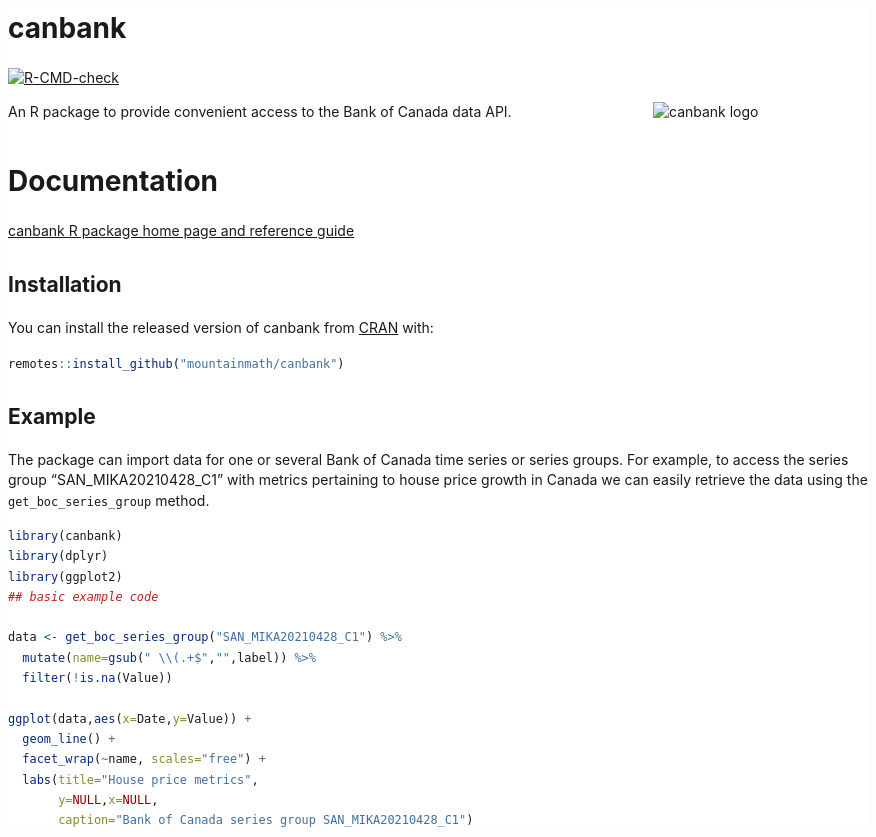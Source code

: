


# canbank



[![R-CMD-check](https://github.com/mountainMath/canbank/actions/workflows/R-CMD-check.yaml/badge.svg)](https://github.com/mountainMath/canbank/actions/workflows/R-CMD-check.yaml)


<a href="https://mountainmath.github.io/canbank/index.html"><img src="https://mountainmath.github.io/canbank/logo.svg" alt="canbank logo" align="right" width = "25%" height = "25%"/></a>

An R package to provide convenient access to the Bank of Canada data
API.

# Documentation

[canbank R package home page and reference
guide](https://mountainmath.github.io/canbank/index.html)

## Installation

You can install the released version of canbank from
[CRAN](https://CRAN.R-project.org) with:

``` r
remotes::install_github("mountainmath/canbank")
```

## Example

The package can import data for one or several Bank of Canada time
series or series groups. For example, to access the series group
“SAN_MIKA20210428_C1” with metrics pertaining to house price growth in
Canada we can easily retrieve the data using the `get_boc_series_group`
method.

``` r
library(canbank)
library(dplyr)
library(ggplot2)
## basic example code

data <- get_boc_series_group("SAN_MIKA20210428_C1") %>%
  mutate(name=gsub(" \\(.+$","",label)) %>%
  filter(!is.na(Value))

ggplot(data,aes(x=Date,y=Value)) +
  geom_line() +
  facet_wrap(~name, scales="free") +
  labs(title="House price metrics",
       y=NULL,x=NULL,
       caption="Bank of Canada series group SAN_MIKA20210428_C1")
```
